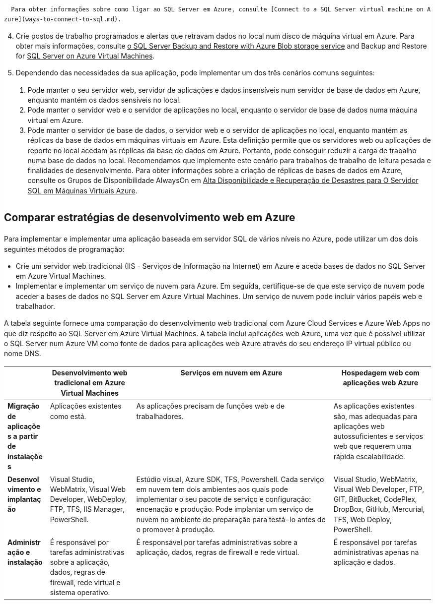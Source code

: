       Para obter informações sobre como ligar ao SQL Server em Azure, consulte [Connect to a SQL Server virtual machine on Azure](ways-to-connect-to-sql.md).
4. Crie postos de trabalho programados e alertas que retravam dados no local num disco de máquina virtual em Azure. Para obter mais informações, consulte [o SQL Server Backup and Restore with Azure Blob storage service](https://msdn.microsoft.com/library/jj919148.aspx) and Backup and Restore for [SQL Server on Azure Virtual Machines](../../../azure-sql/virtual-machines/windows/backup-restore.md).
5. Dependendo das necessidades da sua aplicação, pode implementar um dos três cenários comuns seguintes:
   
   1. Pode manter o seu servidor web, servidor de aplicações e dados insensíveis num servidor de base de dados em Azure, enquanto mantém os dados sensíveis no local.
   2. Pode manter o servidor web e o servidor de aplicações no local, enquanto o servidor de base de dados numa máquina virtual em Azure.
   3. Pode manter o servidor de base de dados, o servidor web e o servidor de aplicações no local, enquanto mantém as réplicas da base de dados em máquinas virtuais em Azure. Esta definição permite que os servidores web ou aplicações de reporte no local acedam às réplicas da base de dados em Azure. Portanto, pode conseguir reduzir a carga de trabalho numa base de dados no local. Recomendamos que implemente este cenário para trabalhos de trabalho de leitura pesada e finalidades de desenvolvimento. Para obter informações sobre a criação de réplicas de bases de dados em Azure, consulte os Grupos de Disponibilidade AlwaysOn em [Alta Disponibilidade e Recuperação de Desastres para O Servidor SQL em Máquinas Virtuais Azure](business-continuity-high-availability-disaster-recovery-hadr-overview.md).

## <a name="comparing-web-development-strategies-in-azure"></a>Comparar estratégias de desenvolvimento web em Azure
Para implementar e implementar uma aplicação baseada em servidor SQL de vários níveis no Azure, pode utilizar um dos dois seguintes métodos de programação:

* Crie um servidor web tradicional (IIS - Serviços de Informação na Internet) em Azure e aceda bases de dados no SQL Server em Azure Virtual Machines.
* Implementar e implementar um serviço de nuvem para Azure. Em seguida, certifique-se de que este serviço de nuvem pode aceder a bases de dados no SQL Server em Azure Virtual Machines. Um serviço de nuvem pode incluir vários papéis web e trabalhador.

A tabela seguinte fornece uma comparação do desenvolvimento web tradicional com Azure Cloud Services e Azure Web Apps no que diz respeito ao SQL Server em Azure Virtual Machines. A tabela inclui aplicações web Azure, uma vez que é possível utilizar o SQL Server num Azure VM como fonte de dados para aplicações web Azure através do seu endereço IP virtual público ou nome DNS.

|  | Desenvolvimento web tradicional em Azure Virtual Machines | Serviços em nuvem em Azure | Hospedagem web com aplicações web Azure |
| --- | --- | --- | --- |
| **Migração de aplicações a partir de instalações** |Aplicações existentes como está. |As aplicações precisam de funções web e de trabalhadores. |As aplicações existentes são, mas adequadas para aplicações web autossuficientes e serviços web que requerem uma rápida escalabilidade. |
| **Desenvolvimento e implantação** |Visual Studio, WebMatrix, Visual Web Developer, WebDeploy, FTP, TFS, IIS Manager, PowerShell. |Estúdio visual, Azure SDK, TFS, Powershell. Cada serviço em nuvem tem dois ambientes aos quais pode implementar o seu pacote de serviço e configuração: encenação e produção. Pode implantar um serviço de nuvem no ambiente de preparação para testá-lo antes de o promover à produção. |Visual Studio, WebMatrix, Visual Web Developer, FTP, GIT, BitBucket, CodePlex, DropBox, GitHub, Mercurial, TFS, Web Deploy, PowerShell. |
| **Administração e instalação** |É responsável por tarefas administrativas sobre a aplicação, dados, regras de firewall, rede virtual e sistema operativo. |É responsável por tarefas administrativas sobre a aplicação, dados, regras de firewall e rede virtual. |É responsável por tarefas administrativas apenas na aplicação e dados. |